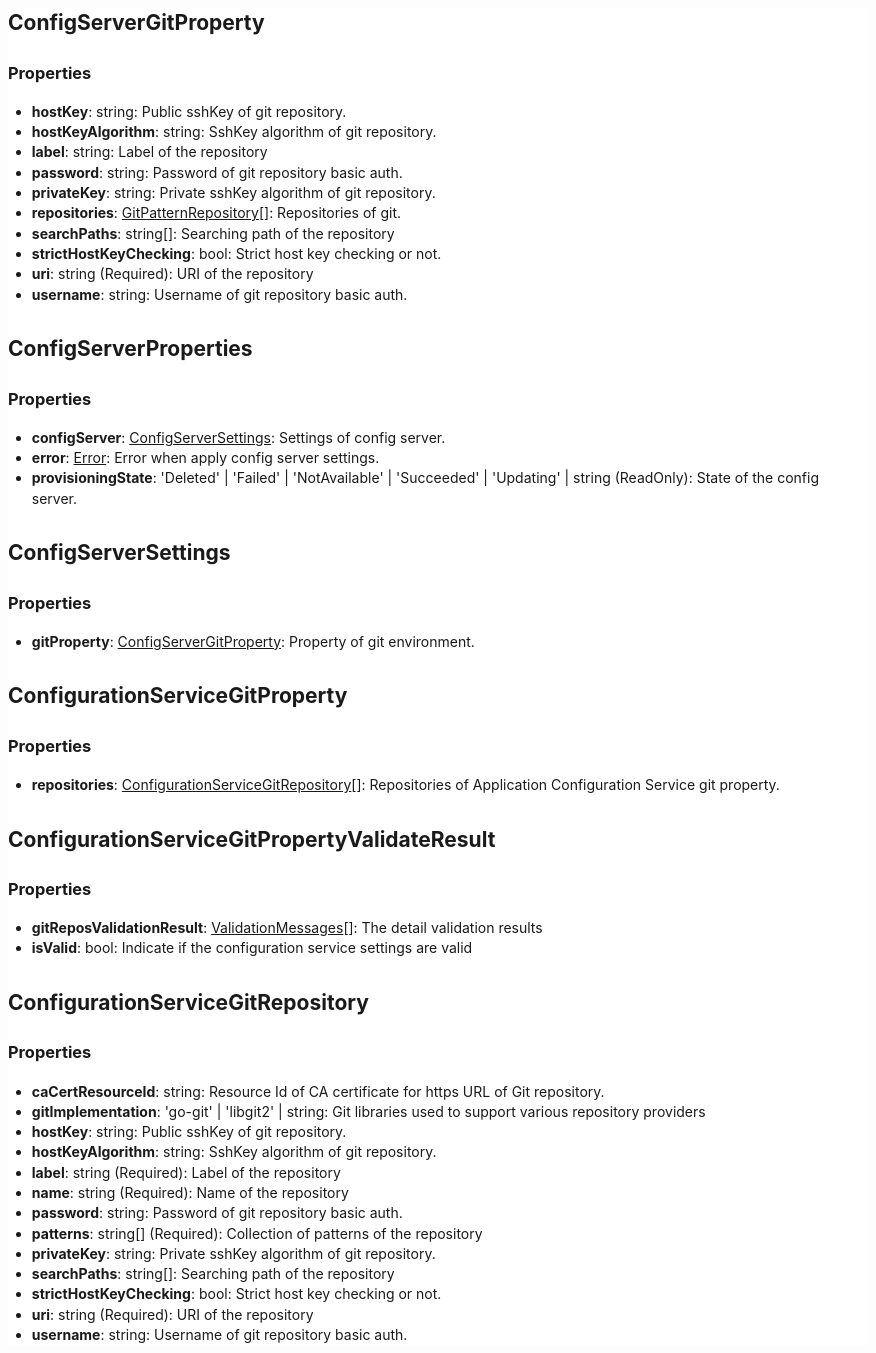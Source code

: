 ## ConfigServerGitProperty
### Properties
* **hostKey**: string: Public sshKey of git repository.
* **hostKeyAlgorithm**: string: SshKey algorithm of git repository.
* **label**: string: Label of the repository
* **password**: string: Password of git repository basic auth.
* **privateKey**: string: Private sshKey algorithm of git repository.
* **repositories**: [GitPatternRepository](#gitpatternrepository)[]: Repositories of git.
* **searchPaths**: string[]: Searching path of the repository
* **strictHostKeyChecking**: bool: Strict host key checking or not.
* **uri**: string (Required): URI of the repository
* **username**: string: Username of git repository basic auth.

## ConfigServerProperties
### Properties
* **configServer**: [ConfigServerSettings](#configserversettings): Settings of config server.
* **error**: [Error](#error): Error when apply config server settings.
* **provisioningState**: 'Deleted' | 'Failed' | 'NotAvailable' | 'Succeeded' | 'Updating' | string (ReadOnly): State of the config server.

## ConfigServerSettings
### Properties
* **gitProperty**: [ConfigServerGitProperty](#configservergitproperty): Property of git environment.

## ConfigurationServiceGitProperty
### Properties
* **repositories**: [ConfigurationServiceGitRepository](#configurationservicegitrepository)[]: Repositories of Application Configuration Service git property.

## ConfigurationServiceGitPropertyValidateResult
### Properties
* **gitReposValidationResult**: [ValidationMessages](#validationmessages)[]: The detail validation results
* **isValid**: bool: Indicate if the configuration service settings are valid

## ConfigurationServiceGitRepository
### Properties
* **caCertResourceId**: string: Resource Id of CA certificate for https URL of Git repository.
* **gitImplementation**: 'go-git' | 'libgit2' | string: Git libraries used to support various repository providers
* **hostKey**: string: Public sshKey of git repository.
* **hostKeyAlgorithm**: string: SshKey algorithm of git repository.
* **label**: string (Required): Label of the repository
* **name**: string (Required): Name of the repository
* **password**: string: Password of git repository basic auth.
* **patterns**: string[] (Required): Collection of patterns of the repository
* **privateKey**: string: Private sshKey algorithm of git repository.
* **searchPaths**: string[]: Searching path of the repository
* **strictHostKeyChecking**: bool: Strict host key checking or not.
* **uri**: string (Required): URI of the repository
* **username**: string: Username of git repository basic auth.
